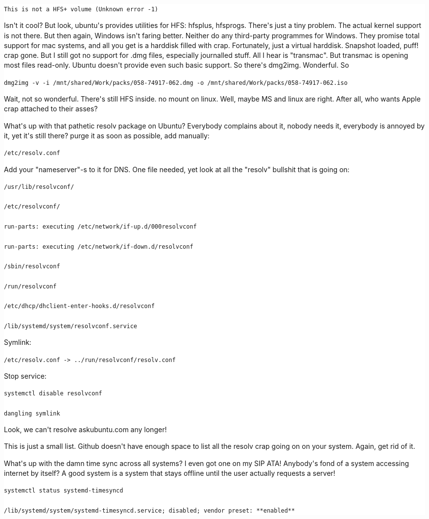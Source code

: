 	This is not a HFS+ volume (Unknown error -1)

Isn't it cool? But look, ubuntu's provides utilities for HFS: hfsplus, hfsprogs. There's just a tiny problem. The actual kernel support is not there. But then again, Windows isn't faring better. Neither do any third-party programmes for Windows. They promise total support for mac systems, and all you get is a harddisk filled with crap. Fortunately, just a virtual harddisk. Snapshot loaded, puff! crap gone. But I still got no support for .dmg files, especially journalled stuff. All I hear is "transmac". But transmac is opening most files read-only. Ubuntu doesn't provide even such basic support. So there's dmg2img. Wonderful. So

	dmg2img -v -i /mnt/shared/Work/packs/058-74917-062.dmg -o /mnt/shared/Work/packs/058-74917-062.iso

Wait, not so wonderful. There's still HFS inside. no mount on linux. Well, maybe MS and linux are right. After all, who wants Apple crap attached to their asses?

What's up with that pathetic resolv package on Ubuntu? Everybody complains about it, nobody needs it, everybody is annoyed by it, yet it's still there? purge it as soon as possible, add manually:

	/etc/resolv.conf

Add your "nameserver"-s to it for DNS. One file needed, yet look at all the "resolv" bullshit that is going on:

	/usr/lib/resolvconf/

	/etc/resolvconf/

	run-parts: executing /etc/network/if-up.d/000resolvconf

	run-parts: executing /etc/network/if-down.d/resolvconf

	/sbin/resolvconf

	/run/resolvconf

	/etc/dhcp/dhclient-enter-hooks.d/resolvconf

	/lib/systemd/system/resolvconf.service

Symlink:

	/etc/resolv.conf -> ../run/resolvconf/resolv.conf

Stop service:

	systemctl disable resolvconf

	dangling symlink

Look, we can't resolve askubuntu.com any longer!

This is just a small list. Github doesn't have enough space to list all the resolv crap going on on your system. Again, get rid of it.

What's up with the damn time sync across all systems? I even got one on my SIP ATA! Anybody's fond of a system accessing internet by itself? A good system is a system that stays offline until the user actually requests a server!

	systemctl status systemd-timesyncd

	/lib/systemd/system/systemd-timesyncd.service; disabled; vendor preset: **enabled**
